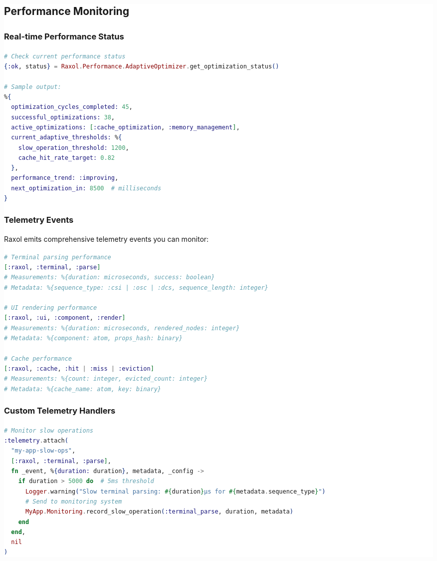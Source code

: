 ## Performance Monitoring

### Real-time Performance Status

```elixir
# Check current performance status
{:ok, status} = Raxol.Performance.AdaptiveOptimizer.get_optimization_status()

# Sample output:
%{
  optimization_cycles_completed: 45,
  successful_optimizations: 38,
  active_optimizations: [:cache_optimization, :memory_management],
  current_adaptive_thresholds: %{
    slow_operation_threshold: 1200,
    cache_hit_rate_target: 0.82
  },
  performance_trend: :improving,
  next_optimization_in: 8500  # milliseconds
}
```

### Telemetry Events

Raxol emits comprehensive telemetry events you can monitor:

```elixir
# Terminal parsing performance
[:raxol, :terminal, :parse] 
# Measurements: %{duration: microseconds, success: boolean}
# Metadata: %{sequence_type: :csi | :osc | :dcs, sequence_length: integer}

# UI rendering performance  
[:raxol, :ui, :component, :render]
# Measurements: %{duration: microseconds, rendered_nodes: integer}
# Metadata: %{component: atom, props_hash: binary}

# Cache performance
[:raxol, :cache, :hit | :miss | :eviction]
# Measurements: %{count: integer, evicted_count: integer}
# Metadata: %{cache_name: atom, key: binary}
```

### Custom Telemetry Handlers

```elixir
# Monitor slow operations
:telemetry.attach(
  "my-app-slow-ops",
  [:raxol, :terminal, :parse],
  fn _event, %{duration: duration}, metadata, _config ->
    if duration > 5000 do  # 5ms threshold
      Logger.warning("Slow terminal parsing: #{duration}μs for #{metadata.sequence_type}")
      # Send to monitoring system
      MyApp.Monitoring.record_slow_operation(:terminal_parse, duration, metadata)
    end
  end,
  nil
)
```
